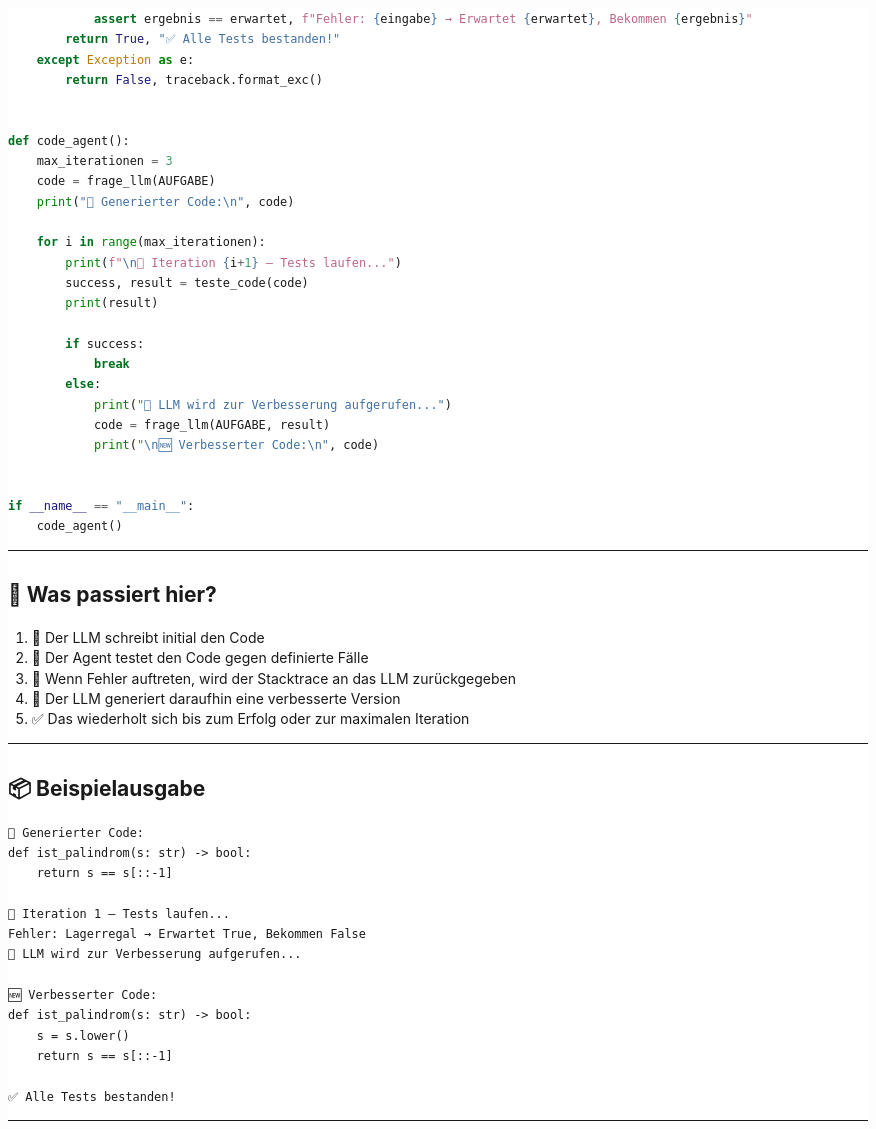 ```python
            assert ergebnis == erwartet, f"Fehler: {eingabe} → Erwartet {erwartet}, Bekommen {ergebnis}"
        return True, "✅ Alle Tests bestanden!"
    except Exception as e:
        return False, traceback.format_exc()


def code_agent():
    max_iterationen = 3
    code = frage_llm(AUFGABE)
    print("🧾 Generierter Code:\n", code)

    for i in range(max_iterationen):
        print(f"\n🔁 Iteration {i+1} – Tests laufen...")
        success, result = teste_code(code)
        print(result)

        if success:
            break
        else:
            print("🔧 LLM wird zur Verbesserung aufgerufen...")
            code = frage_llm(AUFGABE, result)
            print("\n🆕 Verbesserter Code:\n", code)


if __name__ == "__main__":
    code_agent()
```

---

## 🧠 Was passiert hier?

1. 📝 Der LLM schreibt initial den Code
2. 🧪 Der Agent testet den Code gegen definierte Fälle
3. 🐞 Wenn Fehler auftreten, wird der Stacktrace an das LLM zurückgegeben
4. 🔁 Der LLM generiert daraufhin eine verbesserte Version
5. ✅ Das wiederholt sich bis zum Erfolg oder zur maximalen Iteration

---

## 📦 Beispielausgabe

```text
🧾 Generierter Code:
def ist_palindrom(s: str) -> bool:
    return s == s[::-1]

🔁 Iteration 1 – Tests laufen...
Fehler: Lagerregal → Erwartet True, Bekommen False
🔧 LLM wird zur Verbesserung aufgerufen...

🆕 Verbesserter Code:
def ist_palindrom(s: str) -> bool:
    s = s.lower()
    return s == s[::-1]

✅ Alle Tests bestanden!
```

---